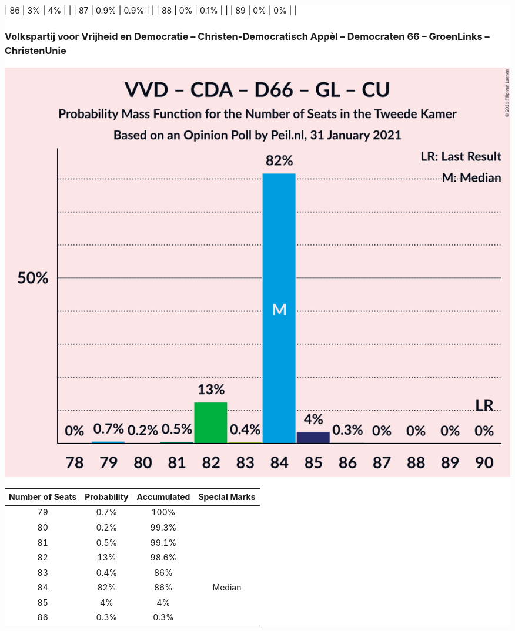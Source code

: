 | 86 | 3% | 4% |  |
| 87 | 0.9% | 0.9% |  |
| 88 | 0% | 0.1% |  |
| 89 | 0% | 0% |  |

### Volkspartij voor Vrijheid en Democratie – Christen-Democratisch Appèl – Democraten 66 – GroenLinks – ChristenUnie

![Graph with seats probability mass function not yet produced](2021-01-31-Peilnl-coalitions-seats-pmf-vvd–cda–d66–gl–cu.png "Seats Probability Mass Function")

| Number of Seats | Probability | Accumulated | Special Marks |
|:---------------:|:-----------:|:-----------:|:-------------:|
| 79 | 0.7% | 100% |  |
| 80 | 0.2% | 99.3% |  |
| 81 | 0.5% | 99.1% |  |
| 82 | 13% | 98.6% |  |
| 83 | 0.4% | 86% |  |
| 84 | 82% | 86% | Median |
| 85 | 4% | 4% |  |
| 86 | 0.3% | 0.3% |  |